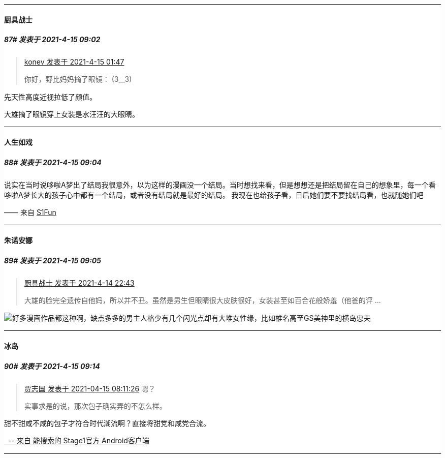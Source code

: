 -----

####  厨具战士  
##### 87#       发表于 2021-4-15 09:02


<blockquote><a href="httphttps://bbs.saraba1st.com/2b/forum.php?mod=redirect&amp;goto=findpost&amp;pid=50941544&amp;ptid=1998891" target="_blank">konev 发表于 2021-4-15 01:47</a>

你好，野比妈妈摘了眼镜： (3__3)</blockquote>
先天性高度近视拉低了颜值。

大雄摘了眼镜穿上女装是水汪汪的大眼睛。


-----

####  人生如戏  
##### 88#       发表于 2021-4-15 09:04


说实在当时说哆啦A梦出了结局我很意外，以为这样的漫画没一个结局。当时想找来看，但是想想还是把结局留在自己的想象里，每一个看哆啦A梦长大的孩子心中都有一个结局，或者没有结局就是最好的结局。
我现在也给孩子看，日后她们要不要找结局看，也就随她们吧

—— 来自 [S1Fun](https://s1fun.koalcat.com)


-----

####  朱诺安娜  
##### 89#       发表于 2021-4-15 09:05


<blockquote><a href="httphttps://bbs.saraba1st.com/2b/forum.php?mod=redirect&amp;goto=findpost&amp;pid=50940066&amp;ptid=1998891" target="_blank">厨具战士 发表于 2021-4-14 22:43</a>

大雄的脸完全遗传自他妈，所以并不丑。虽然是男生但眼睛很大皮肤很好，女装甚至如百合花般娇羞（他爸的评 ...</blockquote>
<img src="https://static.saraba1st.com/image/smiley/carton2017/174.png" referrerpolicy="no-referrer">好多漫画作品都这种啊，缺点多多的男主人格少有几个闪光点却有大堆女性缘，比如椎名高至GS美神里的横岛忠夫


-----

####  冰岛  
##### 90#       发表于 2021-4-15 09:14


<blockquote><a href="httphttps://bbs.saraba1st.com/2b/forum.php?mod=redirect&amp;goto=findpost&amp;pid=50942196&amp;ptid=1998891" target="_blank">贾志国 发表于 2021-04-15 08:11:26</a>
嗯？


实事求是的说，那次包子确实弄的不怎么样。</blockquote>甜不甜咸不咸的包子才符合时代潮流啊？直接将甜党和咸党合流。

[  -- 来自 能搜索的 Stage1官方 Android客户端](https://www.coolapk.com/apk/140634)




-----
